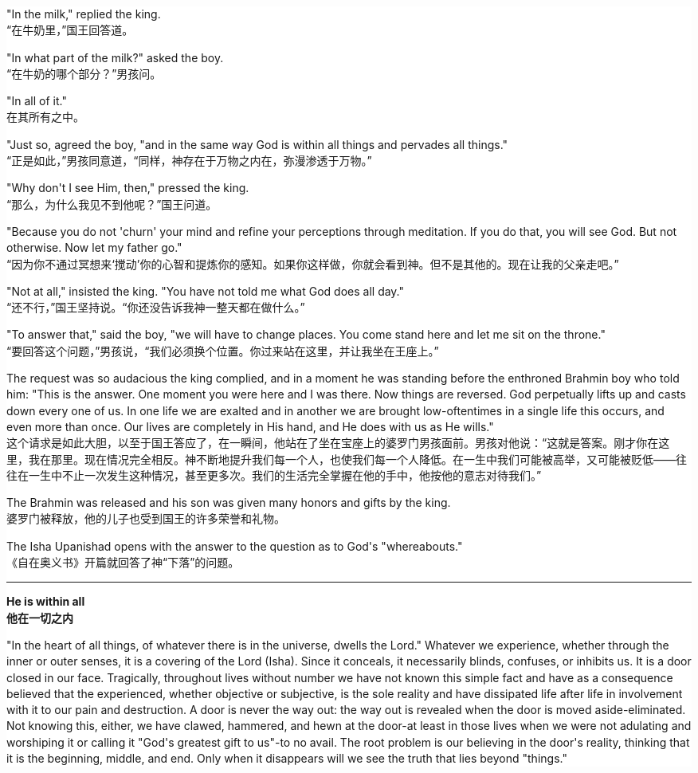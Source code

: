 "In the milk," replied the king.<br/>
“在牛奶里，”国王回答道。

"In what part of the milk?" asked the boy.<br/>
“在牛奶的哪个部分？”男孩问。

"In all of it."<br/>
在其所有之中。

"Just so, agreed the boy, "and in the same way God is within all things and pervades all things."<br/>
“正是如此，”男孩同意道，“同样，神存在于万物之内在，弥漫渗透于万物。”

"Why don't I see Him, then," pressed the king.<br/>
“那么，为什么我见不到他呢？”国王问道。

"Because you do not 'churn' your mind and refine your perceptions through meditation. If you do that,
you will see God. But not otherwise. Now let my father go."<br/>
“因为你不通过冥想来‘搅动’你的心智和提炼你的感知。如果你这样做，你就会看到神。但不是其他的。现在让我的父亲走吧。”​​<br/>

"Not at all," insisted the king. "You have not told me what God does all day."<br/>
“还不行，”国王坚持说。“你还没告诉我神一整天都在做什么。”

"To answer that," said the boy, "we will have to change places. You come stand here and let me sit on
the throne."<br/>
“要回答这个问题，”男孩说，“我们必须换个位置。你过来站在这里，并让我坐在王座上。”

The request was so audacious the king complied, and in a moment he was standing before the
enthroned Brahmin boy who told him: "This is the answer. One moment you were here and I was there.
Now things are reversed. God perpetually lifts up and casts down every one of us. In one life we are
exalted and in another we are brought low-oftentimes in a single life this occurs, and even more than
once. Our lives are completely in His hand, and He does with us as He wills."<br/>
这个请求是如此大胆，以至于国王答应了，在一瞬间，他站在了坐在宝座上的婆罗门男孩面前。男孩对他说：“这就是答案。刚才你在这里，我在那里。现在情况完全相反。神不断地提升我们每一个人，也使我们每一个人降低。在一生中我们可能被高举，又可能被贬低——往往在一生中不止一次发生这种情况，甚至更多次。我们的生活完全掌握在他的手中，他按他的意志对待我们。”

The Brahmin was released and his son was given many honors and gifts by the king.<br/>
婆罗门被释放，他的儿子也受到国王的许多荣誉和礼物。<br/>

The Isha Upanishad opens with the answer to the question as to God's "whereabouts."<br/>
《自在奥义书》开篇就回答了神“下落”的问题。

***

**He is within all**<br/>
**他在一切之内**

"In the heart of all things, of whatever there is in the universe, dwells the Lord." Whatever we
experience, whether through the inner or outer senses, it is a covering of the Lord (Isha). Since it
conceals, it necessarily blinds, confuses, or inhibits us. It is a door closed in our face. Tragically,
throughout lives without number we have not known this simple fact and have as a consequence
believed that the experienced, whether objective or subjective, is the sole reality and have dissipated
life after life in involvement with it to our pain and destruction. A door is never the way out: the way
out is revealed when the door is moved aside-eliminated. Not knowing this, either, we have clawed,
hammered, and hewn at the door-at least in those lives when we were not adulating and worshiping it
or calling it "God's greatest gift to us"-to no avail. The root problem is our believing in the door's
reality, thinking that it is the beginning, middle, and end. Only when it disappears will we see the truth
that lies beyond "things."<br/>